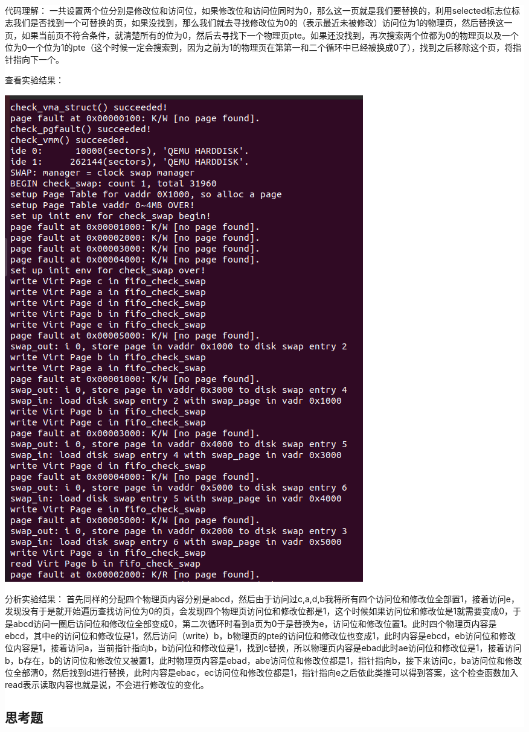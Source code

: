 代码理解：
一共设置两个位分别是修改位和访问位，如果修改位和访问位同时为0，那么这一页就是我们要替换的，利用selected标志位标志我们是否找到一个可替换的页，如果没找到，那么我们就去寻找修改位为0的（表示最近未被修改）访问位为1的物理页，然后替换这一页，如果当前页不符合条件，就清楚所有的位为0，然后去寻找下一个物理页pte。如果还没找到，再次搜索两个位都为0的物理页以及一个位为0一个位为1的pte（这个时候一定会搜索到，因为之前为1的物理页在第第一和二个循环中已经被换成0了），找到之后移除这个页，将指针指向下一个。

查看实验结果：

<img src="img/扩展.png">

分析实验结果：
首先同样的分配四个物理页内容分别是abcd，然后由于访问过c,a,d,b我将所有四个访问位和修改位全部置1，接着访问e，发现没有于是就开始遍历查找访问位为0的页，会发现四个物理页访问位和修改位都是1，这个时候如果访问位和修改位是1就需要变成0，于是abcd访问一圈后访问位和修改位全部变成0，第二次循环时看到a页为0于是替换为e，访问位和修改位置1。此时四个物理页内容是ebcd，其中e的访问位和修改位是1，然后访问（write）b，b物理页的pte的访问位和修改位也变成1，此时内容是ebcd，eb访问位和修改位内容是1，接着访问a，当前指针指向b，b访问位和修改位是1，找到c替换，所以物理页内容是ebad此时ae访问位和修改位是1，接着访问b，b存在，b的访问位和修改位又被置1，此时物理页内容是ebad，abe访问位和修改位都是1，指针指向b，接下来访问c，ba访问位和修改位全部清0，然后找到d进行替换，此时内容是ebac，ec访问位和修改位都是1，指针指向e之后依此类推可以得到答案，这个检查函数加入read表示读取内容也就是说，不会进行修改位的变化。
## 思考题
